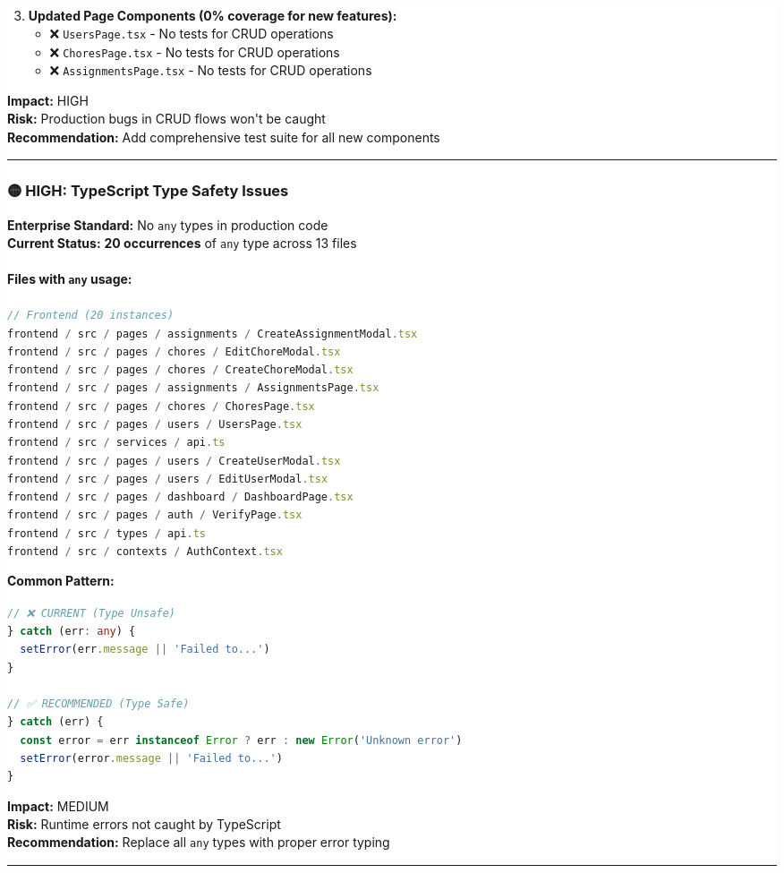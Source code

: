 3. **Updated Page Components (0% coverage for new features):**
   - ❌ `UsersPage.tsx` - No tests for CRUD operations
   - ❌ `ChoresPage.tsx` - No tests for CRUD operations
   - ❌ `AssignmentsPage.tsx` - No tests for CRUD operations

**Impact:** HIGH  
**Risk:** Production bugs in CRUD flows won't be caught  
**Recommendation:** Add comprehensive test suite for all new components

---

### 🟡 **HIGH: TypeScript Type Safety Issues**

**Enterprise Standard:** No `any` types in production code  
**Current Status:** **20 occurrences** of `any` type across 13 files

#### Files with `any` usage:

```typescript
// Frontend (20 instances)
frontend / src / pages / assignments / CreateAssignmentModal.tsx
frontend / src / pages / chores / EditChoreModal.tsx
frontend / src / pages / chores / CreateChoreModal.tsx
frontend / src / pages / assignments / AssignmentsPage.tsx
frontend / src / pages / chores / ChoresPage.tsx
frontend / src / pages / users / UsersPage.tsx
frontend / src / services / api.ts
frontend / src / pages / users / CreateUserModal.tsx
frontend / src / pages / users / EditUserModal.tsx
frontend / src / pages / dashboard / DashboardPage.tsx
frontend / src / pages / auth / VerifyPage.tsx
frontend / src / types / api.ts
frontend / src / contexts / AuthContext.tsx
```

**Common Pattern:**

```typescript
// ❌ CURRENT (Type Unsafe)
} catch (err: any) {
  setError(err.message || 'Failed to...')
}

// ✅ RECOMMENDED (Type Safe)
} catch (err) {
  const error = err instanceof Error ? err : new Error('Unknown error')
  setError(error.message || 'Failed to...')
}
```

**Impact:** MEDIUM  
**Risk:** Runtime errors not caught by TypeScript  
**Recommendation:** Replace all `any` types with proper error typing

---
